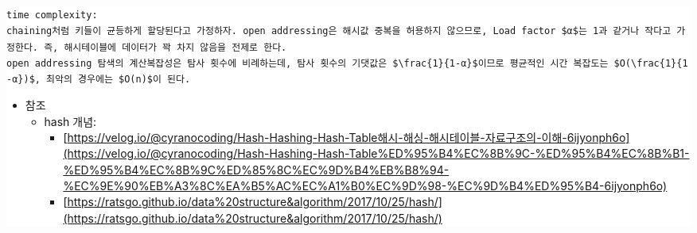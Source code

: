     time complexity:  
    chaining처럼 키들이 균등하게 할당된다고 가정하자. open addressing은 해시값 중복을 허용하지 않으므로, Load factor $α$는 1과 같거나 작다고 가정한다. 즉, 해시테이블에 데이터가 꽉 차지 않음을 전제로 한다.
    open addressing 탐색의 계산복잡성은 탐사 횟수에 비례하는데, 탐사 횟수의 기댓값은 $\frac{1}{1-α}$이므로 평균적인 시간 복잡도는 $O(\frac{1}{1-α})$, 최악의 경우에는 $O(n)$이 된다. 

- 참조
  - hash 개념: 
    - [https://velog.io/@cyranocoding/Hash-Hashing-Hash-Table해시-해싱-해시테이블-자료구조의-이해-6ijyonph6o](https://velog.io/@cyranocoding/Hash-Hashing-Hash-Table%ED%95%B4%EC%8B%9C-%ED%95%B4%EC%8B%B1-%ED%95%B4%EC%8B%9C%ED%85%8C%EC%9D%B4%EB%B8%94-%EC%9E%90%EB%A3%8C%EA%B5%AC%EC%A1%B0%EC%9D%98-%EC%9D%B4%ED%95%B4-6ijyonph6o)
    - [https://ratsgo.github.io/data%20structure&algorithm/2017/10/25/hash/](https://ratsgo.github.io/data%20structure&algorithm/2017/10/25/hash/)